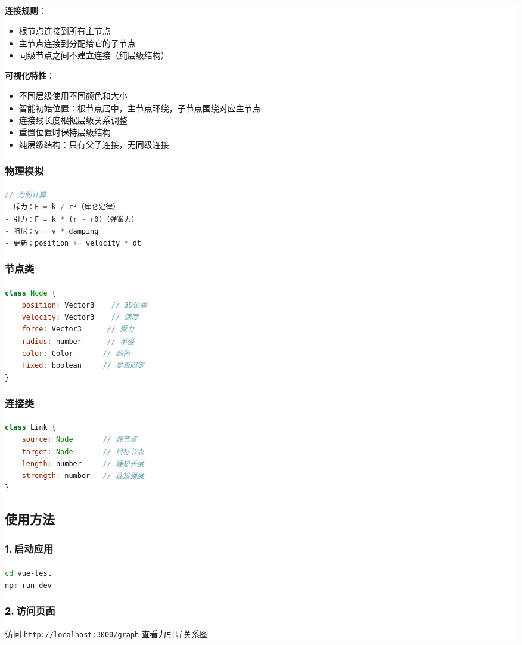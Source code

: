 **连接规则**：
- 根节点连接到所有主节点
- 主节点连接到分配给它的子节点
- 同级节点之间不建立连接（纯层级结构）

**可视化特性**：
- 不同层级使用不同颜色和大小
- 智能初始位置：根节点居中，主节点环绕，子节点围绕对应主节点
- 连接线长度根据层级关系调整
- 重置位置时保持层级结构
- 纯层级结构：只有父子连接，无同级连接

### 物理模拟
```javascript
// 力的计算
- 斥力：F = k / r²（库仑定律）
- 引力：F = k * (r - r0)（弹簧力）
- 阻尼：v = v * damping
- 更新：position += velocity * dt
```

### 节点类
```javascript
class Node {
    position: Vector3    // 3D位置
    velocity: Vector3    // 速度
    force: Vector3      // 受力
    radius: number      // 半径
    color: Color       // 颜色
    fixed: boolean     // 是否固定
}
```

### 连接类
```javascript
class Link {
    source: Node       // 源节点
    target: Node       // 目标节点
    length: number     // 理想长度
    strength: number   // 连接强度
}
```

## 使用方法

### 1. 启动应用
```bash
cd vue-test
npm run dev
```

### 2. 访问页面
访问 `http://localhost:3000/graph` 查看力引导关系图
